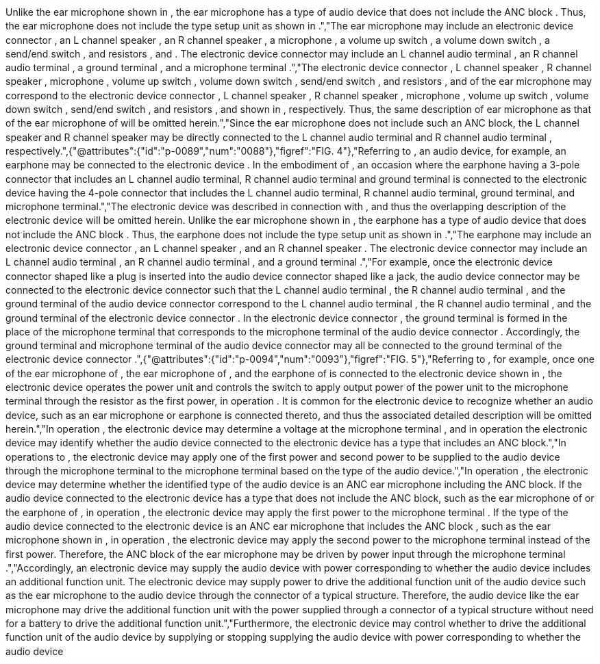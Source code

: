 Unlike the ear microphone  shown in , the ear microphone  has a type of audio device that does not include the ANC block . Thus, the ear microphone  does not include the type setup unit  as shown in .","The ear microphone  may include an electronic device connector , an L channel speaker , an R channel speaker , a microphone , a volume up switch , a volume down switch , a send\/end switch , and resistors ,  and . The electronic device connector  may include an L channel audio terminal , an R channel audio terminal , a ground terminal , and a microphone terminal .","The electronic device connector , L channel speaker , R channel speaker , microphone , volume up switch , volume down switch , send\/end switch , and resistors ,  and  of the ear microphone  may correspond to the electronic device connector , L channel speaker , R channel speaker , microphone , volume up switch , volume down switch , send\/end switch , and resistors ,  and  shown in , respectively. Thus, the same description of ear microphone  as that of the ear microphone  of  will be omitted herein.","Since the ear microphone  does not include such an ANC block, the L channel speaker  and R channel speaker  may be directly connected to the L channel audio terminal  and R channel audio terminal , respectively.",{"@attributes":{"id":"p-0089","num":"0088"},"figref":"FIG. 4"},"Referring to , an audio device, for example, an earphone  may be connected to the electronic device . In the embodiment of , an occasion where the earphone  having a 3-pole connector  that includes an L channel audio terminal, R channel audio terminal and ground terminal is connected to the electronic device  having the 4-pole connector  that includes the L channel audio terminal, R channel audio terminal, ground terminal, and microphone terminal.","The electronic device  was described in connection with , and thus the overlapping description of the electronic device  will be omitted herein. Unlike the ear microphone  shown in , the earphone  has a type of audio device that does not include the ANC block . Thus, the earphone  does not include the type setup unit  as shown in .","The earphone  may include an electronic device connector , an L channel speaker , and an R channel speaker . The electronic device connector  may include an L channel audio terminal , an R channel audio terminal , and a ground terminal .","For example, once the electronic device connector  shaped like a plug is inserted into the audio device connector  shaped like a jack, the audio device connector  may be connected to the electronic device connector  such that the L channel audio terminal , the R channel audio terminal , and the ground terminal  of the audio device connector  correspond to the L channel audio terminal , the R channel audio terminal , and the ground terminal  of the electronic device connector . In the electronic device connector , the ground terminal  is formed in the place of the microphone terminal that corresponds to the microphone terminal  of the audio device connector . Accordingly, the ground terminal  and microphone terminal  of the audio device connector  may all be connected to the ground terminal  of the electronic device connector .",{"@attributes":{"id":"p-0094","num":"0093"},"figref":"FIG. 5"},"Referring to , for example, once one of the ear microphone  of , the ear microphone  of , and the earphone  of  is connected to the electronic device  shown in , the electronic device  operates the power unit  and controls the switch  to apply output power of the power unit  to the microphone terminal  through the resistor  as the first power, in operation . It is common for the electronic device  to recognize whether an audio device, such as an ear microphone or earphone is connected thereto, and thus the associated detailed description will be omitted herein.","In operation , the electronic device  may determine a voltage at the microphone terminal , and in operation  the electronic device  may identify whether the audio device connected to the electronic device  has a type that includes an ANC block.","In operations  to , the electronic device  may apply one of the first power and second power to be supplied to the audio device through the microphone terminal  to the microphone terminal  based on the type of the audio device.","In operation , the electronic device  may determine whether the identified type of the audio device is an ANC ear microphone including the ANC block. If the audio device connected to the electronic device  has a type that does not include the ANC block, such as the ear microphone  of  or the earphone of , in operation , the electronic device  may apply the first power to the microphone terminal . If the type of the audio device connected to the electronic device  is an ANC ear microphone that includes the ANC block , such as the ear microphone  shown in , in operation , the electronic device  may apply the second power to the microphone terminal  instead of the first power. Therefore, the ANC block  of the ear microphone  may be driven by power input through the microphone terminal .","Accordingly, an electronic device  may supply the audio device with power corresponding to whether the audio device includes an additional function unit. The electronic device  may supply power to drive the additional function unit of the audio device such as the ear microphone  to the audio device through the connector  of a typical structure. Therefore, the audio device like the ear microphone  may drive the additional function unit with the power supplied through a connector of a typical structure without need for a battery to drive the additional function unit.","Furthermore, the electronic device  may control whether to drive the additional function unit of the audio device by supplying or stopping supplying the audio device with power corresponding to whether the audio device